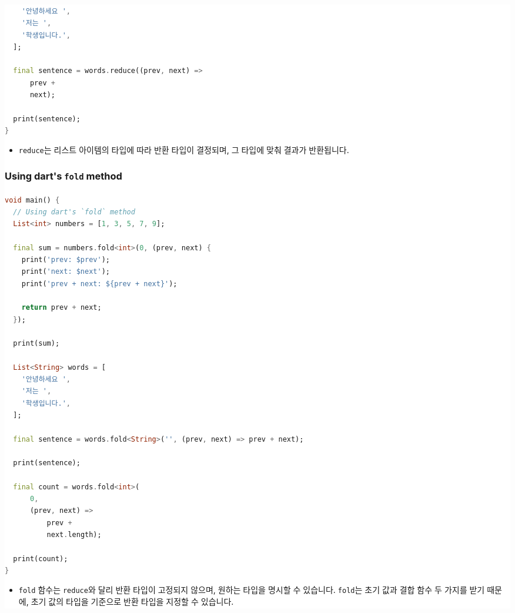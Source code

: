 ```dart
    '안녕하세요 ',
    '저는 ',
    '학생입니다.',
  ];

  final sentence = words.reduce((prev, next) =>
      prev +
      next);

  print(sentence);
}
```
- `reduce`는 리스트 아이템의 타입에 따라 반환 타입이 결정되며, 그 타입에 맞춰 결과가 반환됩니다.

### Using dart's `fold` method
```dart
void main() {
  // Using dart's `fold` method
  List<int> numbers = [1, 3, 5, 7, 9];

  final sum = numbers.fold<int>(0, (prev, next) {
    print('prev: $prev');
    print('next: $next');
    print('prev + next: ${prev + next}');

    return prev + next;
  });

  print(sum);

  List<String> words = [
    '안녕하세요 ',
    '저는 ',
    '학생입니다.',
  ];

  final sentence = words.fold<String>('', (prev, next) => prev + next);

  print(sentence);

  final count = words.fold<int>(
      0,
      (prev, next) =>
          prev +
          next.length);

  print(count);
}
```
- `fold` 함수는 `reduce`와 달리 반환 타입이 고정되지 않으며, 원하는 타입을 명시할 수 있습니다. `fold`는 초기 값과 결합 함수 두 가지를 받기 때문에, 초기 값의 타입을 기준으로 반환 타입을 지정할 수 있습니다.
